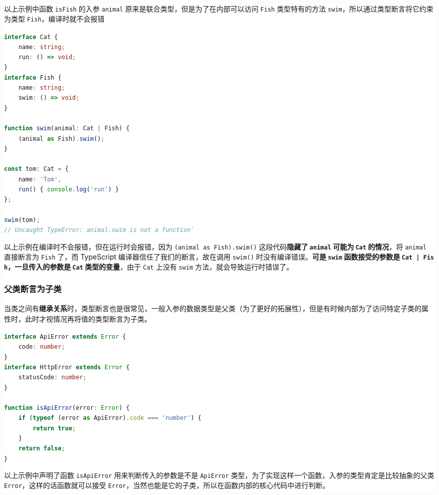 
以上示例中函数 `isFish` 的入参 `animal` 原来是联合类型，但是为了在内部可以访问 `Fish` 类型特有的方法 `swim`，所以通过类型断言将它约束为类型 `Fish`，编译时就不会报错

```ts
interface Cat {
    name: string;
    run: () => void;
}
interface Fish {
    name: string;
    swim: () => void;
}

function swim(animal: Cat | Fish) {
    (animal as Fish).swim();
}

const tom: Cat = {
    name: 'Tom',
    run() { console.log('run') }
};

swim(tom);
// Uncaught TypeError: animal.swim is not a function`
```

以上示例在编译时不会报错，但在运行时会报错，因为 `(animal as Fish).swim()` 这段代码**隐藏了 `animal` 可能为 `Cat` 的情况**，将 `animal` 直接断言为 `Fish` 了，而 TypeScript 编译器信任了我们的断言，故在调用 `swim()` 时没有编译错误。**可是 `swim` 函数接受的参数是 `Cat | Fish`，一旦传入的参数是 `Cat` 类型的变量**，由于 `Cat` 上没有 `swim` 方法，就会导致运行时错误了。



### 父类断言为子类

当类之间有**继承关系**时，类型断言也是很常见，一般入参的数据类型是父类（为了更好的拓展性），但是有时候内部为了访问特定子类的属性时，此时才视情况再将值的类型断言为子类。

```ts
interface ApiError extends Error {
    code: number;
}
interface HttpError extends Error {
    statusCode: number;
}

function isApiError(error: Error) {
    if (typeof (error as ApiError).code === 'number') {
        return true;
    }
    return false;
}
```

以上示例中声明了函数 `isApiError` 用来判断传入的参数是不是 `ApiError` 类型，为了实现这样一个函数，入参的类型肯定是比较抽象的父类 `Error`，这样的话函数就可以接受 `Error`，当然也能是它的子类，所以在函数内部的核心代码中进行判断。
